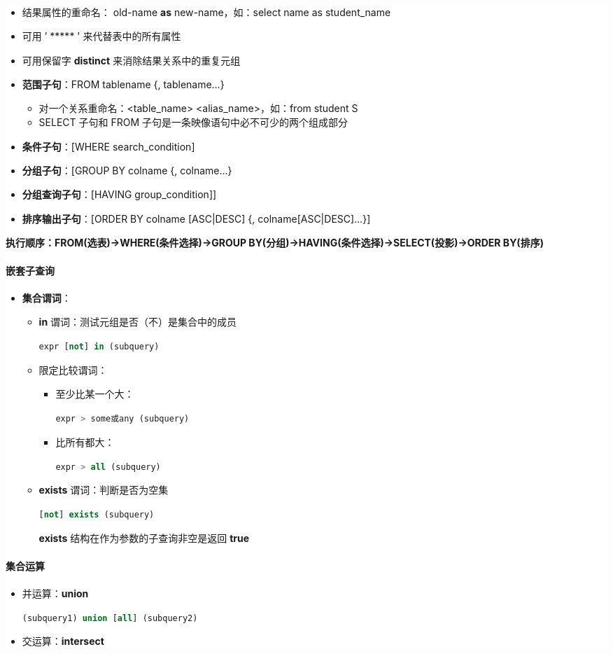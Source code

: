   * 结果属性的重命名： old-name **as** new-name，如：select name as student_name

  * 可用 ’ ***** ' 来代替表中的所有属性
  * 可用保留字 **distinct** 来消除结果关系中的重复元组

* **范围子句**：FROM tablename {, tablename…}
  * 对一个关系重命名：\<table_name>  \<alias_name>，如：from student S
  * SELECT 子句和 FROM 子句是一条映像语句中必不可少的两个组成部分
* **条件子句**：[WHERE search_condition]
* **分组子句**：[GROUP BY colname {, colname…}
* **分组查询子句**：[HAVING group_condition]]
* **排序输出子句**：[ORDER BY colname [ASC|DESC] {, colname[ASC|DESC]…}]

**执行顺序：FROM(选表)->WHERE(条件选择)->GROUP BY(分组)->HAVING(条件选择)->SELECT(投影)->ORDER BY(排序)**



#### 嵌套子查询

* **集合谓词**：

  * **in** 谓词：测试元组是否（不）是集合中的成员

    ```sql
    expr [not] in (subquery)
    ```

  * 限定比较谓词：

    * 至少比某一个大：

      ```sql
      expr > some或any (subquery)
      ```

    * 比所有都大：

      ```sql
      expr > all (subquery)
      ```

  * **exists** 谓词：判断是否为空集

    ```sql
    [not] exists (subquery)
    ```

    **exists** 结构在作为参数的子查询非空是返回 **true**



#### 集合运算

* 并运算：**union**

  ```sql
  (subquery1) union [all] (subquery2)
  ```

* 交运算：**intersect**
